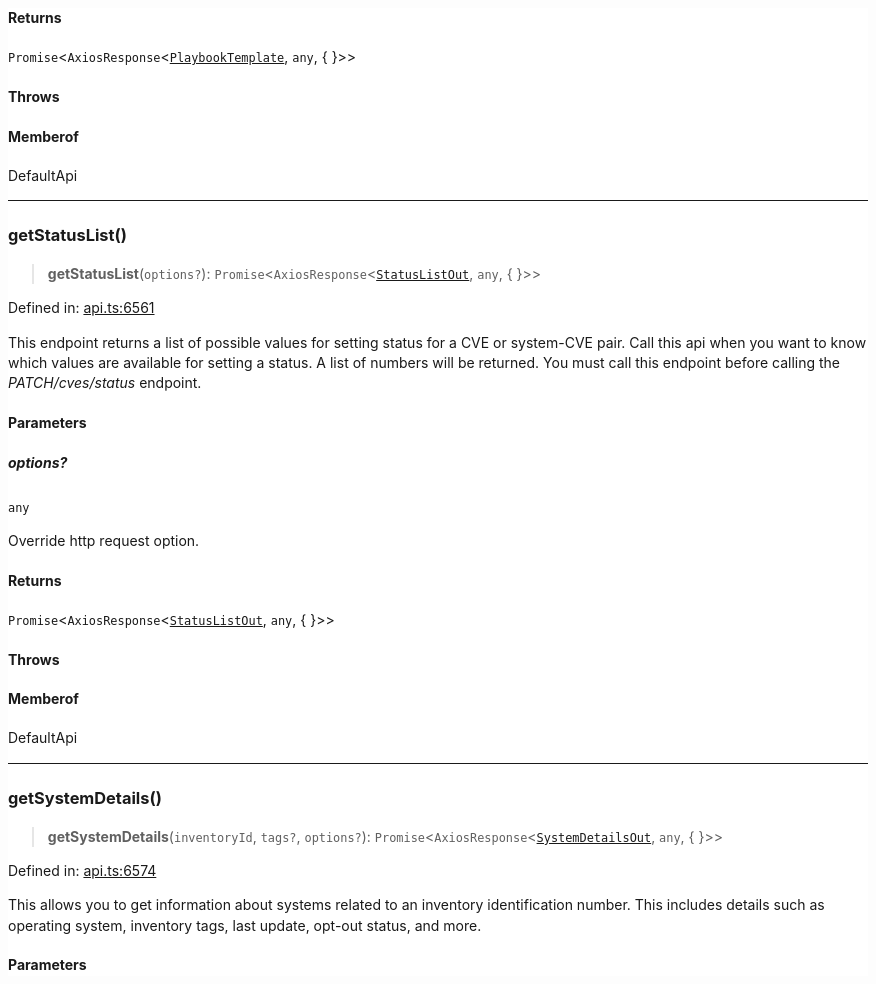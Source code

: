 #### Returns

`Promise`\<`AxiosResponse`\<[`PlaybookTemplate`](../interfaces/PlaybookTemplate.md), `any`, \{ \}\>\>

#### Throws

#### Memberof

DefaultApi

***

### getStatusList()

> **getStatusList**(`options?`): `Promise`\<`AxiosResponse`\<[`StatusListOut`](../interfaces/StatusListOut.md), `any`, \{ \}\>\>

Defined in: [api.ts:6561](https://github.com/charlesmulder/javascript-clients/blob/main/packages/vulnerabilities/git-api/api.ts#L6561)

This endpoint returns a list of possible values for setting status for a CVE or system-CVE pair. Call this api when you want to know which values are available for setting a status. A list of numbers will be returned. You must call this endpoint before calling the *PATCH/cves/status* endpoint.

#### Parameters

##### options?

`any`

Override http request option.

#### Returns

`Promise`\<`AxiosResponse`\<[`StatusListOut`](../interfaces/StatusListOut.md), `any`, \{ \}\>\>

#### Throws

#### Memberof

DefaultApi

***

### getSystemDetails()

> **getSystemDetails**(`inventoryId`, `tags?`, `options?`): `Promise`\<`AxiosResponse`\<[`SystemDetailsOut`](../interfaces/SystemDetailsOut.md), `any`, \{ \}\>\>

Defined in: [api.ts:6574](https://github.com/charlesmulder/javascript-clients/blob/main/packages/vulnerabilities/git-api/api.ts#L6574)

This allows you to get information about systems related to an inventory identification number. This includes details such as operating system, inventory tags, last update, opt-out status, and more.

#### Parameters
